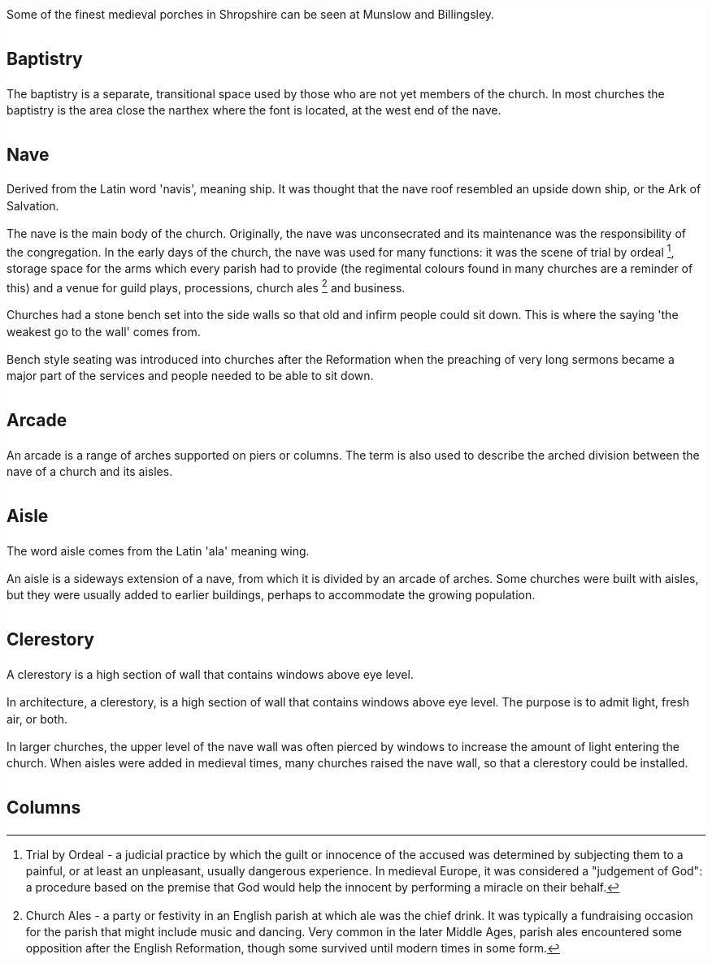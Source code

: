 Some of the finest medieval porches in Shropshire can be seen at Munslow and Billingsley.

## Baptistry

The baptistry is a separate, transitional space used by those who are not yet members of the church.  In most churches the baptistry is the area close the narthex where the font is located, at the west end of the nave.

## Nave

Derived from the Latin word 'navis', meaning ship.  It was thought that the nave roof resembled an upside down ship, or the Ark of Salvation. 

The nave is the main body of the church.  Originally, the nave was unconsecrated and its maintenance was the responsibility of the congregation.  In the early days of the church, the nave was used for many functions: it was the scene of trial by ordeal [^3], storage space for the arms which every parish had to provide (the regimental colours found in many churches are a reminder of this) and a venue for guild plays, processions, church ales [^4] and business.

Churches had a stone bench set into the side walls so that old and infirm people could sit down.  This is where the saying 'the weakest go to the wall' comes from.

Bench style seating was introduced into churches after the Reformation when the preaching of very long sermons became a major part of the services and people needed to be able to sit down.

[^3]: Trial by Ordeal - a judicial practice by which the guilt or innocence of the accused was determined by subjecting them to a painful, or at least an unpleasant, usually dangerous experience. In medieval Europe, it was considered a "judgement of God": a procedure based on the premise that God would help the innocent by performing a miracle on their behalf.

[^4]: Church Ales - a party or festivity in an English parish at which ale was the chief drink. It was typically a fundraising occasion for the parish that might include music and dancing. Very common in the later Middle Ages, parish ales encountered some opposition after the English Reformation, though some survived until modern times in some form.

## Arcade

An arcade is a range of arches supported on piers or columns.  The term is also used to describe the arched division between the nave of a church and its aisles.

## Aisle

The word aisle comes from the Latin 'ala' meaning wing.

An aisle is a sideways extension of a nave, from which it is divided by an arcade of arches.  Some churches were built with aisles, but they were usually added to earlier buildings, perhaps to accommodate the growing population.

## Clerestory

A clerestory is a high section of wall that contains windows above eye level.

In architecture, a clerestory, is a high section of wall that contains windows above eye level. The purpose is to admit light, fresh air, or both.

In larger churches, the upper level of the nave wall was often pierced by windows to increase the amount of light entering the church.  When aisles were added in medieval times, many churches raised the nave wall, so that a clerestory could be installed.

## Columns


[^1]: A person who is receiving instruction in preparation for Christian baptism or confirmation.
[^2]: A person who repents their sins and seeks forgiveness from God.